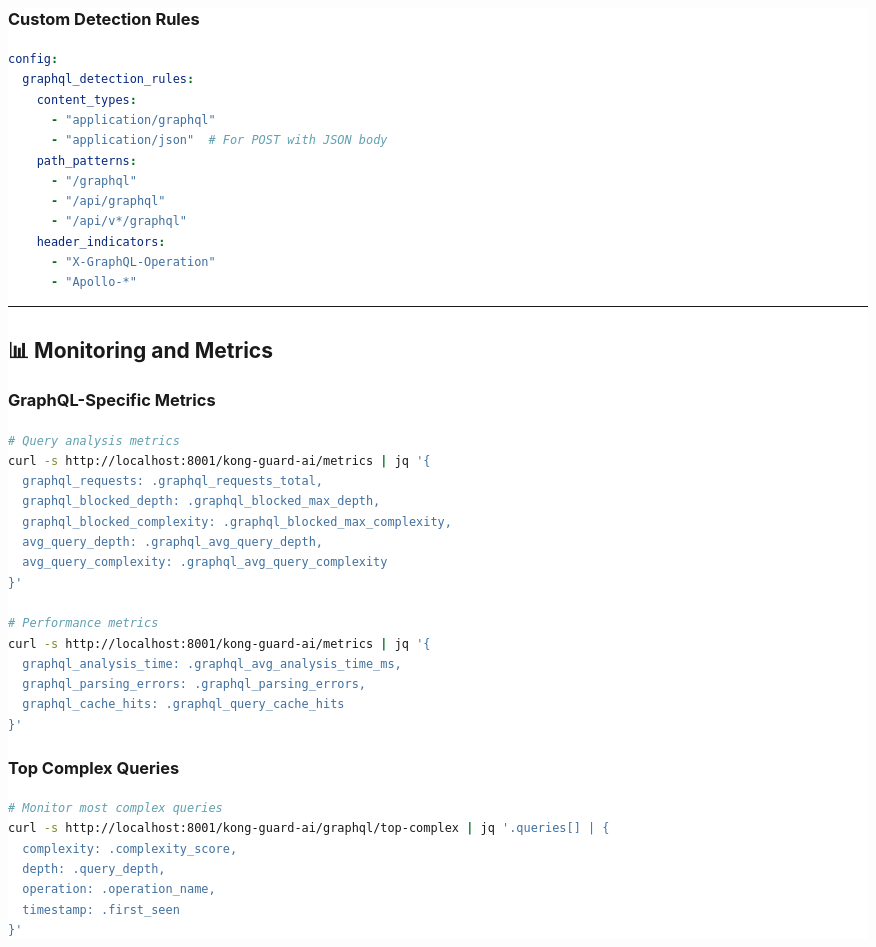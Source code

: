 ### **Custom Detection Rules**

```yaml
config:
  graphql_detection_rules:
    content_types:
      - "application/graphql"
      - "application/json"  # For POST with JSON body
    path_patterns:
      - "/graphql"
      - "/api/graphql"
      - "/api/v*/graphql"
    header_indicators:
      - "X-GraphQL-Operation"
      - "Apollo-*"
```

---

## 📊 **Monitoring and Metrics**

### **GraphQL-Specific Metrics**

```bash
# Query analysis metrics
curl -s http://localhost:8001/kong-guard-ai/metrics | jq '{
  graphql_requests: .graphql_requests_total,
  graphql_blocked_depth: .graphql_blocked_max_depth,
  graphql_blocked_complexity: .graphql_blocked_max_complexity,
  avg_query_depth: .graphql_avg_query_depth,
  avg_query_complexity: .graphql_avg_query_complexity
}'

# Performance metrics
curl -s http://localhost:8001/kong-guard-ai/metrics | jq '{
  graphql_analysis_time: .graphql_avg_analysis_time_ms,
  graphql_parsing_errors: .graphql_parsing_errors,
  graphql_cache_hits: .graphql_query_cache_hits
}'
```

### **Top Complex Queries**

```bash
# Monitor most complex queries
curl -s http://localhost:8001/kong-guard-ai/graphql/top-complex | jq '.queries[] | {
  complexity: .complexity_score,
  depth: .query_depth,
  operation: .operation_name,
  timestamp: .first_seen
}'
```
